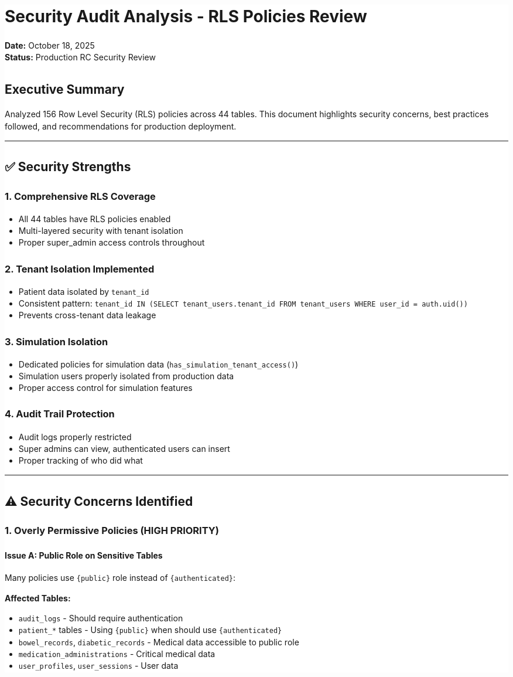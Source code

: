 # Security Audit Analysis - RLS Policies Review
**Date:** October 18, 2025  
**Status:** Production RC Security Review

## Executive Summary

Analyzed 156 Row Level Security (RLS) policies across 44 tables. This document highlights security concerns, best practices followed, and recommendations for production deployment.

---

## ✅ Security Strengths

### 1. **Comprehensive RLS Coverage**
- All 44 tables have RLS policies enabled
- Multi-layered security with tenant isolation
- Proper super_admin access controls throughout

### 2. **Tenant Isolation Implemented**
- Patient data isolated by `tenant_id`
- Consistent pattern: `tenant_id IN (SELECT tenant_users.tenant_id FROM tenant_users WHERE user_id = auth.uid())`
- Prevents cross-tenant data leakage

### 3. **Simulation Isolation**
- Dedicated policies for simulation data (`has_simulation_tenant_access()`)
- Simulation users properly isolated from production data
- Proper access control for simulation features

### 4. **Audit Trail Protection**
- Audit logs properly restricted
- Super admins can view, authenticated users can insert
- Proper tracking of who did what

---

## ⚠️ Security Concerns Identified

### 1. **Overly Permissive Policies** (HIGH PRIORITY)

#### **Issue A: Public Role on Sensitive Tables**
Many policies use `{public}` role instead of `{authenticated}`:

**Affected Tables:**
- `audit_logs` - Should require authentication
- `patient_*` tables - Using `{public}` when should use `{authenticated}`
- `bowel_records`, `diabetic_records` - Medical data accessible to public role
- `medication_administrations` - Critical medical data
- `user_profiles`, `user_sessions` - User data
